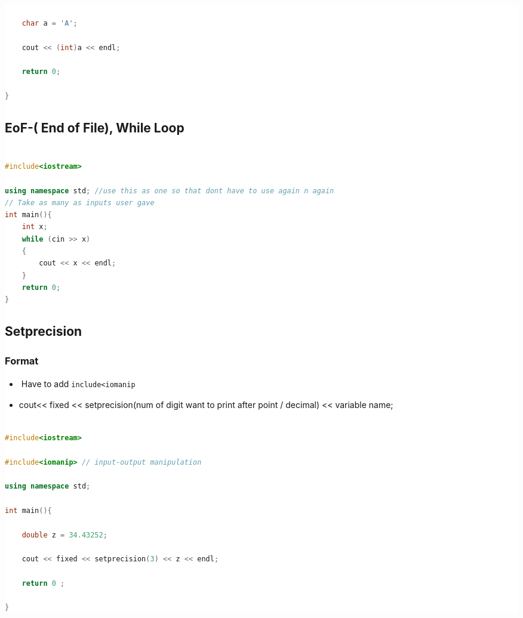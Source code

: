 ```cpp

    char a = 'A';

    cout << (int)a << endl;

    return 0;

}

```

## EoF-( End of File), While Loop

```cpp

#include<iostream>

using namespace std; //use this as one so that dont have to use again n again
// Take as many as inputs user gave
int main(){
    int x;
    while (cin >> x)
    {
        cout << x << endl;
    }
    return 0;
}

```

## Setprecision

### Format
*  Have to add `include<iomanip`

* cout<< fixed << setprecision(num of digit want to print after point / decimal) << variable name;


```cpp

#include<iostream>

#include<iomanip> // input-output manipulation

using namespace std;

int main(){

    double z = 34.43252;

    cout << fixed << setprecision(3) << z << endl;

    return 0 ;

}

```
